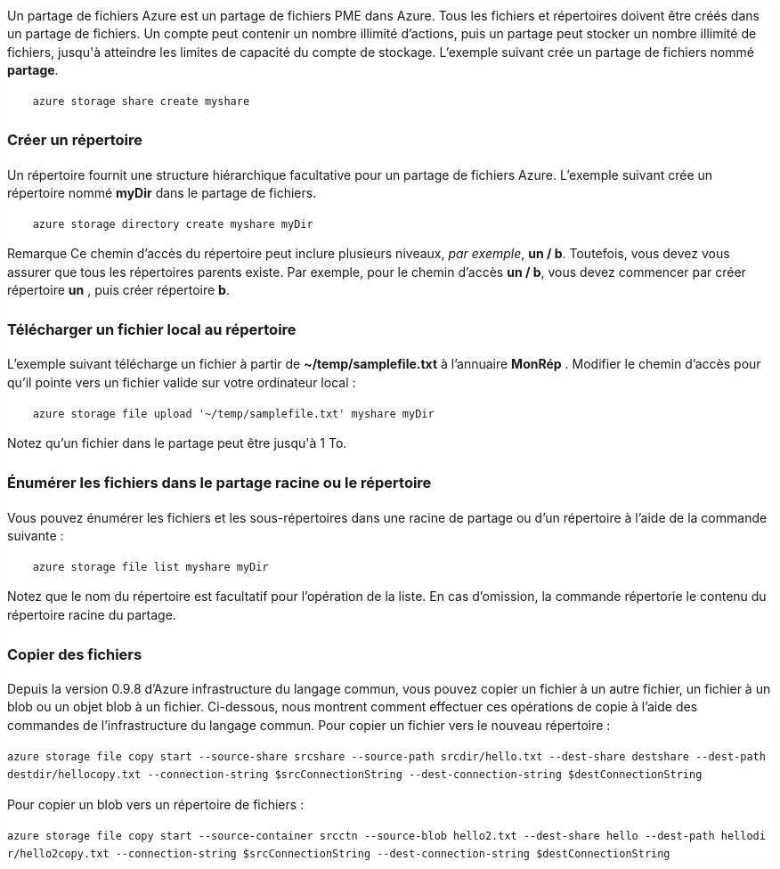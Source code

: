 Un partage de fichiers Azure est un partage de fichiers PME dans Azure. Tous les fichiers et répertoires doivent être créés dans un partage de fichiers. Un compte peut contenir un nombre illimité d’actions, puis un partage peut stocker un nombre illimité de fichiers, jusqu'à atteindre les limites de capacité du compte de stockage. L’exemple suivant crée un partage de fichiers nommé **partage**.

        azure storage share create myshare

### <a name="create-a-directory"></a>Créer un répertoire

Un répertoire fournit une structure hiérarchique facultative pour un partage de fichiers Azure. L’exemple suivant crée un répertoire nommé **myDir** dans le partage de fichiers.

        azure storage directory create myshare myDir

Remarque Ce chemin d’accès du répertoire peut inclure plusieurs niveaux, *par exemple*, **un / b**. Toutefois, vous devez vous assurer que tous les répertoires parents existe. Par exemple, pour le chemin d’accès **un / b**, vous devez commencer par créer répertoire **un** , puis créer répertoire **b**.

### <a name="upload-a-local-file-to-directory"></a>Télécharger un fichier local au répertoire

L’exemple suivant télécharge un fichier à partir de **~/temp/samplefile.txt** à l’annuaire **MonRép** . Modifier le chemin d’accès pour qu’il pointe vers un fichier valide sur votre ordinateur local :

        azure storage file upload '~/temp/samplefile.txt' myshare myDir

Notez qu’un fichier dans le partage peut être jusqu'à 1 To.

### <a name="list-the-files-in-the-share-root-or-directory"></a>Énumérer les fichiers dans le partage racine ou le répertoire

Vous pouvez énumérer les fichiers et les sous-répertoires dans une racine de partage ou d’un répertoire à l’aide de la commande suivante :

        azure storage file list myshare myDir

Notez que le nom du répertoire est facultatif pour l’opération de la liste. En cas d’omission, la commande répertorie le contenu du répertoire racine du partage.

### <a name="copy-files"></a>Copier des fichiers

Depuis la version 0.9.8 d’Azure infrastructure du langage commun, vous pouvez copier un fichier à un autre fichier, un fichier à un blob ou un objet blob à un fichier. Ci-dessous, nous montrent comment effectuer ces opérations de copie à l’aide des commandes de l’infrastructure du langage commun. Pour copier un fichier vers le nouveau répertoire :

    azure storage file copy start --source-share srcshare --source-path srcdir/hello.txt --dest-share destshare --dest-path destdir/hellocopy.txt --connection-string $srcConnectionString --dest-connection-string $destConnectionString

Pour copier un blob vers un répertoire de fichiers :

    azure storage file copy start --source-container srcctn --source-blob hello2.txt --dest-share hello --dest-path hellodir/hello2copy.txt --connection-string $srcConnectionString --dest-connection-string $destConnectionString
